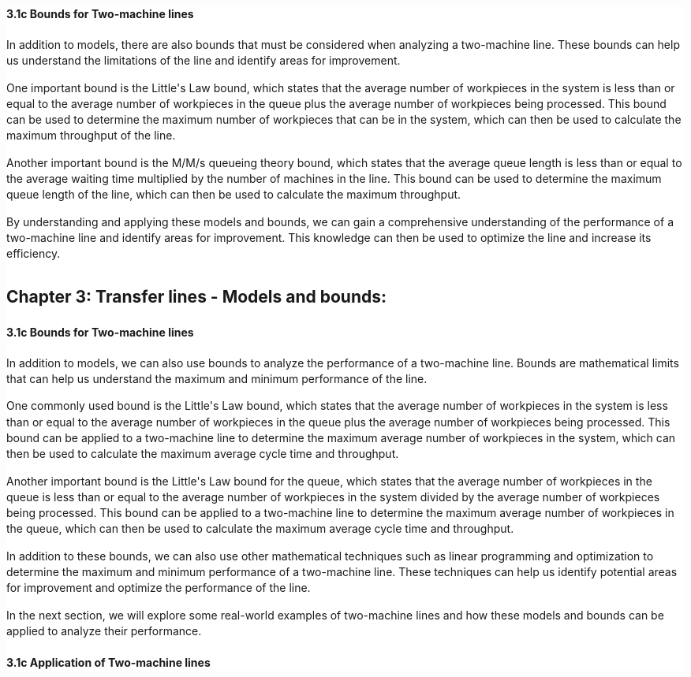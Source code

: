 #### 3.1c Bounds for Two-machine lines

In addition to models, there are also bounds that must be considered when analyzing a two-machine line. These bounds can help us understand the limitations of the line and identify areas for improvement.

One important bound is the Little's Law bound, which states that the average number of workpieces in the system is less than or equal to the average number of workpieces in the queue plus the average number of workpieces being processed. This bound can be used to determine the maximum number of workpieces that can be in the system, which can then be used to calculate the maximum throughput of the line.

Another important bound is the M/M/s queueing theory bound, which states that the average queue length is less than or equal to the average waiting time multiplied by the number of machines in the line. This bound can be used to determine the maximum queue length of the line, which can then be used to calculate the maximum throughput.

By understanding and applying these models and bounds, we can gain a comprehensive understanding of the performance of a two-machine line and identify areas for improvement. This knowledge can then be used to optimize the line and increase its efficiency.


## Chapter 3: Transfer lines - Models and bounds:




#### 3.1c Bounds for Two-machine lines

In addition to models, we can also use bounds to analyze the performance of a two-machine line. Bounds are mathematical limits that can help us understand the maximum and minimum performance of the line.

One commonly used bound is the Little's Law bound, which states that the average number of workpieces in the system is less than or equal to the average number of workpieces in the queue plus the average number of workpieces being processed. This bound can be applied to a two-machine line to determine the maximum average number of workpieces in the system, which can then be used to calculate the maximum average cycle time and throughput.

Another important bound is the Little's Law bound for the queue, which states that the average number of workpieces in the queue is less than or equal to the average number of workpieces in the system divided by the average number of workpieces being processed. This bound can be applied to a two-machine line to determine the maximum average number of workpieces in the queue, which can then be used to calculate the maximum average cycle time and throughput.

In addition to these bounds, we can also use other mathematical techniques such as linear programming and optimization to determine the maximum and minimum performance of a two-machine line. These techniques can help us identify potential areas for improvement and optimize the performance of the line.

In the next section, we will explore some real-world examples of two-machine lines and how these models and bounds can be applied to analyze their performance.





#### 3.1c Application of Two-machine lines
